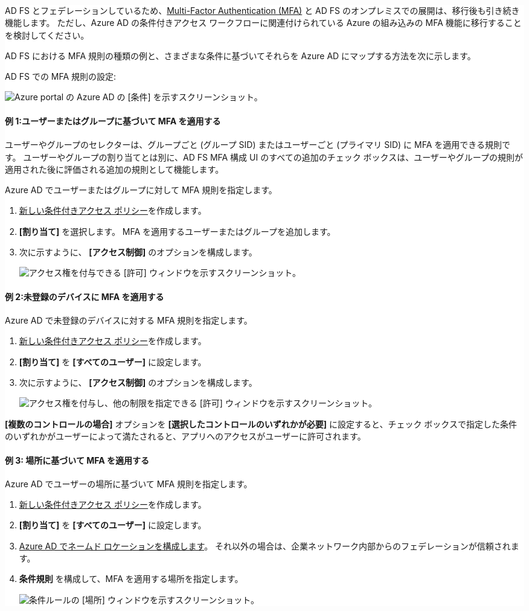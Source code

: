 AD FS とフェデレーションしているため、[Multi-Factor Authentication (MFA)](../authentication/concept-mfa-howitworks.md) と AD FS のオンプレミスでの展開は、移行後も引き続き機能します。 ただし、Azure AD の条件付きアクセス ワークフローに関連付けられている Azure の組み込みの MFA 機能に移行することを検討してください。

AD FS における MFA 規則の種類の例と、さまざまな条件に基づいてそれらを Azure AD にマップする方法を次に示します。

AD FS での MFA 規則の設定:

  ![Azure portal の Azure AD の [条件] を示すスクリーンショット。](media/migrate-adfs-apps-to-azure/mfa-settings-common-for-all-examples.png)

#### <a name="example-1-enforce-mfa-based-on-usersgroups"></a>例 1:ユーザーまたはグループに基づいて MFA を適用する

ユーザーやグループのセレクターは、グループごと (グループ SID) またはユーザーごと (プライマリ SID) に MFA を適用できる規則です。 ユーザーやグループの割り当てとは別に、AD FS MFA 構成 UI のすべての追加のチェック ボックスは、ユーザーやグループの規則が適用された後に評価される追加の規則として機能します。

Azure AD でユーザーまたはグループに対して MFA 規則を指定します。

1. [新しい条件付きアクセス ポリシー](../authentication/tutorial-enable-azure-mfa.md?bc=%2fazure%2factive-directory%2fconditional-access%2fbreadcrumb%2ftoc.json&toc=%2fazure%2factive-directory%2fconditional-access%2ftoc.json)を作成します。
1. **[割り当て]** を選択します。 MFA を適用するユーザーまたはグループを追加します。
1. 次に示すように、 **[アクセス制御]** のオプションを構成します。

    ‎![アクセス権を付与できる [許可] ウィンドウを示すスクリーンショット。](media/migrate-adfs-apps-to-azure/mfa-users-groups.png)

#### <a name="example-2-enforce-mfa-for-unregistered-devices"></a>例 2:未登録のデバイスに MFA を適用する

Azure AD で未登録のデバイスに対する MFA 規則を指定します。

1. [新しい条件付きアクセス ポリシー](../authentication/tutorial-enable-azure-mfa.md?bc=%2fazure%2factive-directory%2fconditional-access%2fbreadcrumb%2ftoc.json&toc=%2fazure%2factive-directory%2fconditional-access%2ftoc.json)を作成します。
1. **[割り当て]** を **[すべてのユーザー]** に設定します。
1. 次に示すように、 **[アクセス制御]** のオプションを構成します。

    ![アクセス権を付与し、他の制限を指定できる [許可] ウィンドウを示すスクリーンショット。](media/migrate-adfs-apps-to-azure/mfa-unregistered-devices.png)

**[複数のコントロールの場合]** オプションを **[選択したコントロールのいずれかが必要]** に設定すると、チェック ボックスで指定した条件のいずれかがユーザーによって満たされると、アプリへのアクセスがユーザーに許可されます。

#### <a name="example-3-enforce-mfa-based-on-location"></a>例 3: 場所に基づいて MFA を適用する

Azure AD でユーザーの場所に基づいて MFA 規則を指定します。

1. [新しい条件付きアクセス ポリシー](../authentication/tutorial-enable-azure-mfa.md?bc=%2fazure%2factive-directory%2fconditional-access%2fbreadcrumb%2ftoc.json&toc=%2fazure%2factive-directory%2fconditional-access%2ftoc.json)を作成します。
1. **[割り当て]** を **[すべてのユーザー]** に設定します。
1. [Azure AD でネームド ロケーションを構成します](../conditional-access/location-condition.md)。 それ以外の場合は、企業ネットワーク内部からのフェデレーションが信頼されます。
1. **条件規則** を構成して、MFA を適用する場所を指定します。

    ![条件ルールの [場所] ウィンドウを示すスクリーンショット。](media/migrate-adfs-apps-to-azure/mfa-location-1.png)
